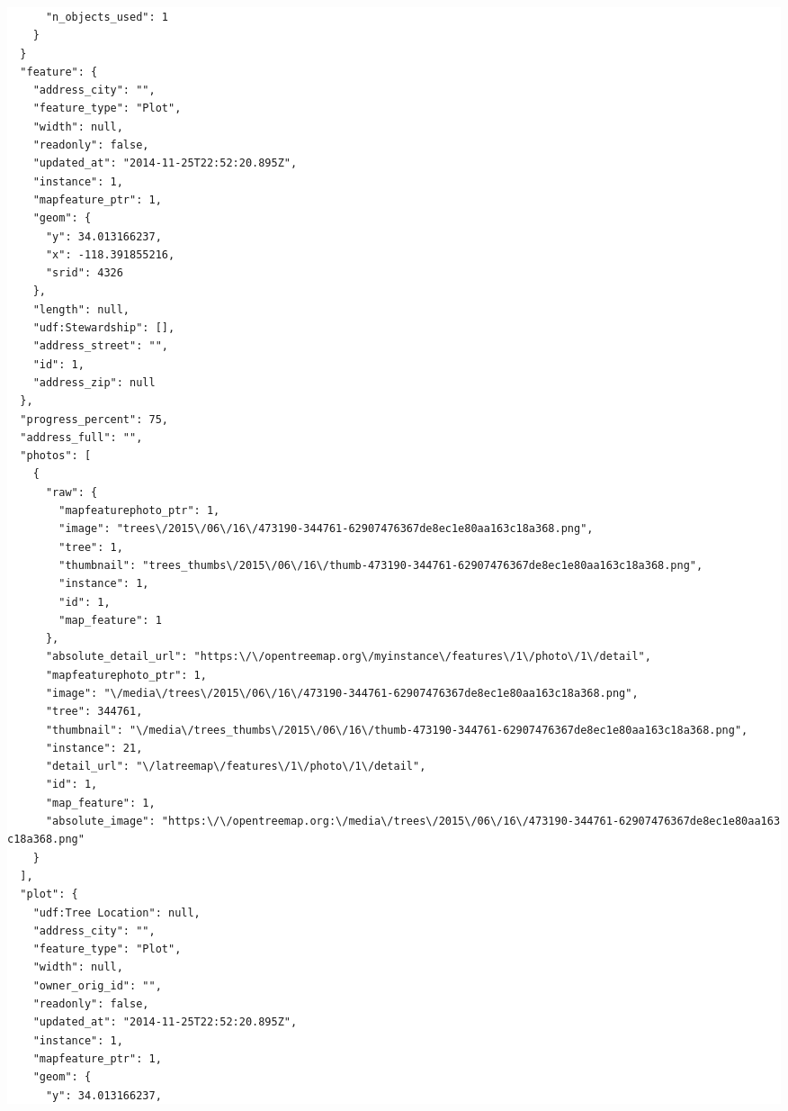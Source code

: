 ```
      "n_objects_used": 1
    }
  }
  "feature": {
    "address_city": "",
    "feature_type": "Plot",
    "width": null,
    "readonly": false,
    "updated_at": "2014-11-25T22:52:20.895Z",
    "instance": 1,
    "mapfeature_ptr": 1,
    "geom": {
      "y": 34.013166237,
      "x": -118.391855216,
      "srid": 4326
    },
    "length": null,
    "udf:Stewardship": [],
    "address_street": "",
    "id": 1,
    "address_zip": null
  },
  "progress_percent": 75,
  "address_full": "",
  "photos": [
    {
      "raw": {
        "mapfeaturephoto_ptr": 1,
        "image": "trees\/2015\/06\/16\/473190-344761-62907476367de8ec1e80aa163c18a368.png",
        "tree": 1,
        "thumbnail": "trees_thumbs\/2015\/06\/16\/thumb-473190-344761-62907476367de8ec1e80aa163c18a368.png",
        "instance": 1,
        "id": 1,
        "map_feature": 1
      },
      "absolute_detail_url": "https:\/\/opentreemap.org\/myinstance\/features\/1\/photo\/1\/detail",
      "mapfeaturephoto_ptr": 1,
      "image": "\/media\/trees\/2015\/06\/16\/473190-344761-62907476367de8ec1e80aa163c18a368.png",
      "tree": 344761,
      "thumbnail": "\/media\/trees_thumbs\/2015\/06\/16\/thumb-473190-344761-62907476367de8ec1e80aa163c18a368.png",
      "instance": 21,
      "detail_url": "\/latreemap\/features\/1\/photo\/1\/detail",
      "id": 1,
      "map_feature": 1,
      "absolute_image": "https:\/\/opentreemap.org:\/media\/trees\/2015\/06\/16\/473190-344761-62907476367de8ec1e80aa163c18a368.png"
    }
  ],
  "plot": {
    "udf:Tree Location": null,
    "address_city": "",
    "feature_type": "Plot",
    "width": null,
    "owner_orig_id": "",
    "readonly": false,
    "updated_at": "2014-11-25T22:52:20.895Z",
    "instance": 1,
    "mapfeature_ptr": 1,
    "geom": {
      "y": 34.013166237,
```